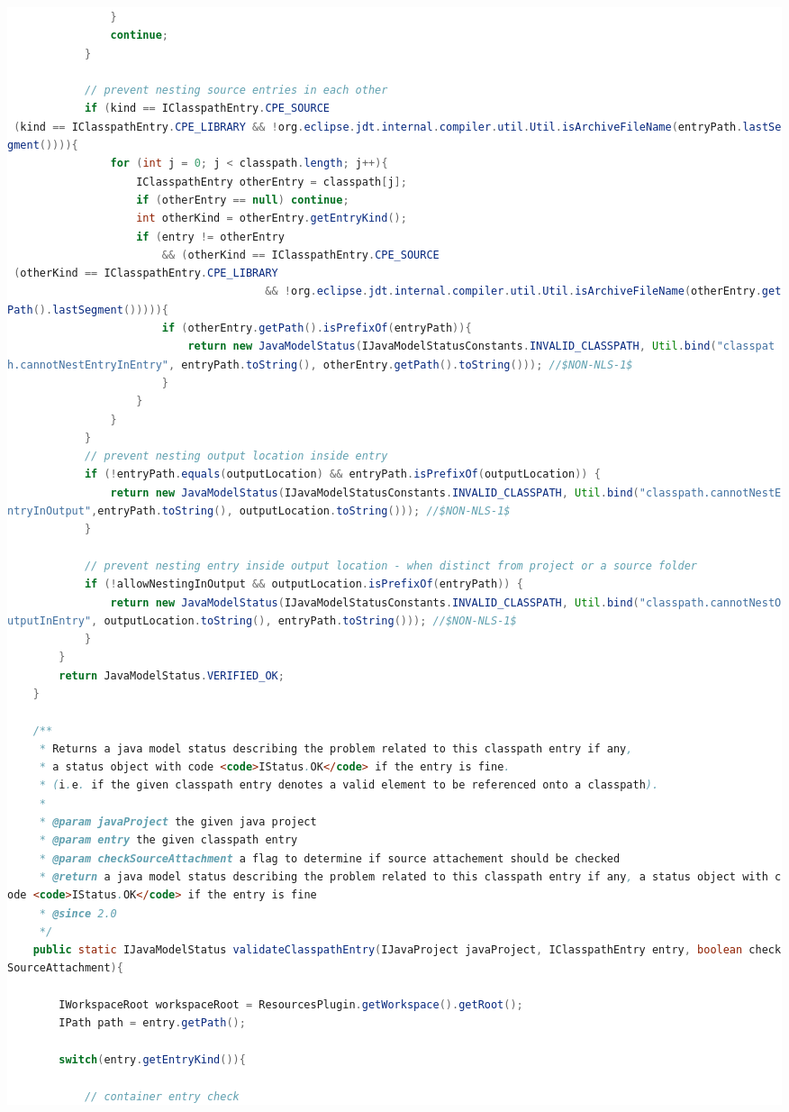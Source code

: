 ```java
				}
				continue;
			}
	
			// prevent nesting source entries in each other
			if (kind == IClasspathEntry.CPE_SOURCE 
 (kind == IClasspathEntry.CPE_LIBRARY && !org.eclipse.jdt.internal.compiler.util.Util.isArchiveFileName(entryPath.lastSegment()))){
				for (int j = 0; j < classpath.length; j++){
					IClasspathEntry otherEntry = classpath[j];
					if (otherEntry == null) continue;
					int otherKind = otherEntry.getEntryKind();
					if (entry != otherEntry 
						&& (otherKind == IClasspathEntry.CPE_SOURCE 
 (otherKind == IClasspathEntry.CPE_LIBRARY 
										&& !org.eclipse.jdt.internal.compiler.util.Util.isArchiveFileName(otherEntry.getPath().lastSegment())))){
						if (otherEntry.getPath().isPrefixOf(entryPath)){
							return new JavaModelStatus(IJavaModelStatusConstants.INVALID_CLASSPATH, Util.bind("classpath.cannotNestEntryInEntry", entryPath.toString(), otherEntry.getPath().toString())); //$NON-NLS-1$
						}
					}
				}
			}
			// prevent nesting output location inside entry
			if (!entryPath.equals(outputLocation) && entryPath.isPrefixOf(outputLocation)) {
				return new JavaModelStatus(IJavaModelStatusConstants.INVALID_CLASSPATH, Util.bind("classpath.cannotNestEntryInOutput",entryPath.toString(), outputLocation.toString())); //$NON-NLS-1$
			}
	
			// prevent nesting entry inside output location - when distinct from project or a source folder
			if (!allowNestingInOutput && outputLocation.isPrefixOf(entryPath)) {
				return new JavaModelStatus(IJavaModelStatusConstants.INVALID_CLASSPATH, Util.bind("classpath.cannotNestOutputInEntry", outputLocation.toString(), entryPath.toString())); //$NON-NLS-1$
			}
		}
		return JavaModelStatus.VERIFIED_OK;	
	}
	
	/**
	 * Returns a java model status describing the problem related to this classpath entry if any, 
	 * a status object with code <code>IStatus.OK</code> if the entry is fine.
	 * (i.e. if the given classpath entry denotes a valid element to be referenced onto a classpath).
	 * 
	 * @param javaProject the given java project
	 * @param entry the given classpath entry
	 * @param checkSourceAttachment a flag to determine if source attachement should be checked
	 * @return a java model status describing the problem related to this classpath entry if any, a status object with code <code>IStatus.OK</code> if the entry is fine
	 * @since 2.0
	 */
	public static IJavaModelStatus validateClasspathEntry(IJavaProject javaProject, IClasspathEntry entry, boolean checkSourceAttachment){
		
		IWorkspaceRoot workspaceRoot = ResourcesPlugin.getWorkspace().getRoot();			
		IPath path = entry.getPath();
		
		switch(entry.getEntryKind()){
	
			// container entry check
```